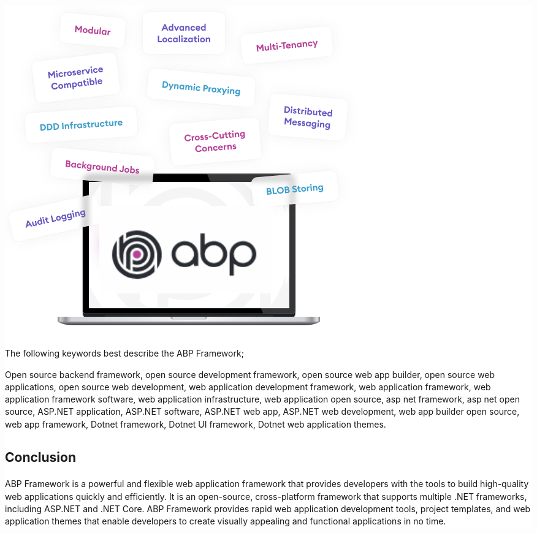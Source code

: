![ABP Framework Features](3a0a6b3d69a4f5b2b15674fc70e97ba2.png)



The following keywords best describe the ABP Framework; 



Open source backend framework, open source development framework, open source web app builder, open source web applications, open source web development, web application development framework, web application framework, web application framework software, web application infrastructure, web application open source, asp net framework, asp net open source, ASP.NET application, ASP.NET software, ASP.NET web app, ASP.NET web development, web app builder open source, web app framework, Dotnet framework, Dotnet UI framework, Dotnet web application themes.







## Conclusion



ABP Framework is a powerful and flexible web application framework that provides developers with the tools to build high-quality web applications quickly and efficiently. It is an open-source, cross-platform framework that supports multiple .NET frameworks, including ASP.NET and .NET Core. ABP Framework provides rapid web application development tools, project templates, and web application themes that enable developers to create visually appealing and functional applications in no time.
